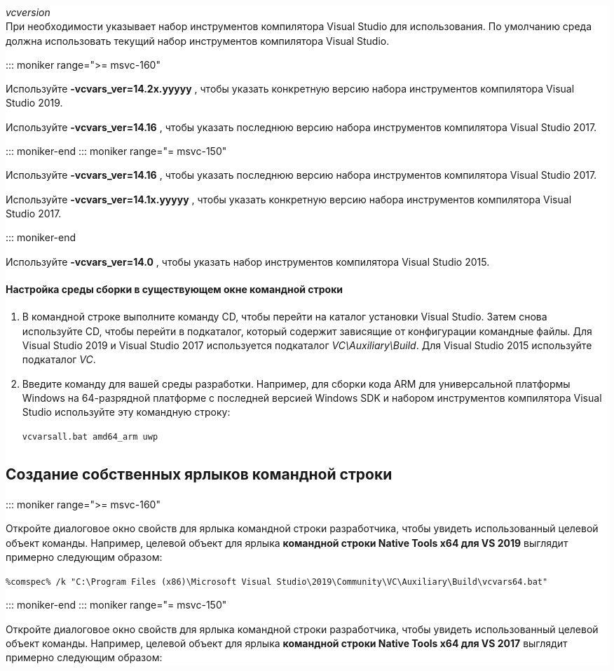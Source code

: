 *vcversion*<br/>
При необходимости указывает набор инструментов компилятора Visual Studio для использования. По умолчанию среда должна использовать текущий набор инструментов компилятора Visual Studio.

::: moniker range=">= msvc-160"

Используйте **-vcvars_ver=14.2x.yyyyy** , чтобы указать конкретную версию набора инструментов компилятора Visual Studio 2019.

Используйте **-vcvars_ver=14.16** , чтобы указать последнюю версию набора инструментов компилятора Visual Studio 2017.

::: moniker-end
::: moniker range="= msvc-150"

Используйте **-vcvars_ver=14.16** , чтобы указать последнюю версию набора инструментов компилятора Visual Studio 2017.

Используйте **-vcvars_ver=14.1x.yyyyy** , чтобы указать конкретную версию набора инструментов компилятора Visual Studio 2017.

::: moniker-end

Используйте **-vcvars_ver=14.0** , чтобы указать набор инструментов компилятора Visual Studio 2015.

#### <a name="to-set-up-the-build-environment-in-an-existing-command-prompt-window"></a><a name="vcvarsall"></a> Настройка среды сборки в существующем окне командной строки

1. В командной строке выполните команду CD, чтобы перейти на каталог установки Visual Studio. Затем снова используйте CD, чтобы перейти в подкаталог, который содержит зависящие от конфигурации командные файлы. Для Visual Studio 2019 и Visual Studio 2017 используется подкаталог *VC\\Auxiliary\\Build*. Для Visual Studio 2015 используйте подкаталог *VC*.

1. Введите команду для вашей среды разработки. Например, для сборки кода ARM для универсальной платформы Windows на 64-разрядной платформе с последней версией Windows SDK и набором инструментов компилятора Visual Studio используйте эту командную строку:

   `vcvarsall.bat amd64_arm uwp`

## <a name="create-your-own-command-prompt-shortcut"></a>Создание собственных ярлыков командной строки

::: moniker range=">= msvc-160"

Откройте диалоговое окно свойств для ярлыка командной строки разработчика, чтобы увидеть использованный целевой объект команды. Например, целевой объект для ярлыка **командной строки Native Tools x64 для VS 2019** выглядит примерно следующим образом:

`%comspec% /k "C:\Program Files (x86)\Microsoft Visual Studio\2019\Community\VC\Auxiliary\Build\vcvars64.bat"`

::: moniker-end
::: moniker range="= msvc-150"

Откройте диалоговое окно свойств для ярлыка командной строки разработчика, чтобы увидеть использованный целевой объект команды. Например, целевой объект для ярлыка **командной строки Native Tools x64 для VS 2017** выглядит примерно следующим образом:
